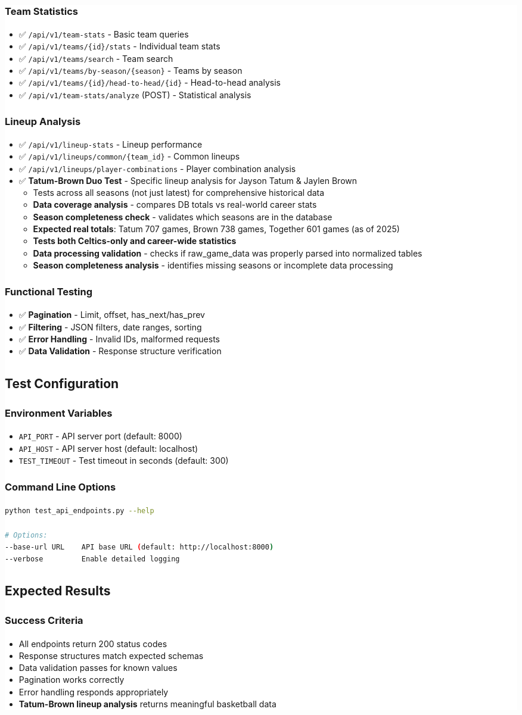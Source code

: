 ### Team Statistics  
- ✅ `/api/v1/team-stats` - Basic team queries
- ✅ `/api/v1/teams/{id}/stats` - Individual team stats
- ✅ `/api/v1/teams/search` - Team search
- ✅ `/api/v1/teams/by-season/{season}` - Teams by season
- ✅ `/api/v1/teams/{id}/head-to-head/{id}` - Head-to-head analysis
- ✅ `/api/v1/team-stats/analyze` (POST) - Statistical analysis

### Lineup Analysis
- ✅ `/api/v1/lineup-stats` - Lineup performance
- ✅ `/api/v1/lineups/common/{team_id}` - Common lineups
- ✅ `/api/v1/lineups/player-combinations` - Player combination analysis
- ✅ **Tatum-Brown Duo Test** - Specific lineup analysis for Jayson Tatum & Jaylen Brown
  - Tests across all seasons (not just latest) for comprehensive historical data
  - **Data coverage analysis** - compares DB totals vs real-world career stats
  - **Season completeness check** - validates which seasons are in the database
  - **Expected real totals**: Tatum 707 games, Brown 738 games, Together 601 games (as of 2025)
  - **Tests both Celtics-only and career-wide statistics**
  - **Data processing validation** - checks if raw_game_data was properly parsed into normalized tables
  - **Season completeness analysis** - identifies missing seasons or incomplete data processing

### Functional Testing
- ✅ **Pagination** - Limit, offset, has_next/has_prev
- ✅ **Filtering** - JSON filters, date ranges, sorting
- ✅ **Error Handling** - Invalid IDs, malformed requests
- ✅ **Data Validation** - Response structure verification

## Test Configuration

### Environment Variables
- `API_PORT` - API server port (default: 8000)
- `API_HOST` - API server host (default: localhost)  
- `TEST_TIMEOUT` - Test timeout in seconds (default: 300)

### Command Line Options
```bash
python test_api_endpoints.py --help

# Options:
--base-url URL    API base URL (default: http://localhost:8000)
--verbose         Enable detailed logging
```

## Expected Results

### Success Criteria
- All endpoints return 200 status codes
- Response structures match expected schemas
- Data validation passes for known values
- Pagination works correctly
- Error handling responds appropriately
- **Tatum-Brown lineup analysis** returns meaningful basketball data
